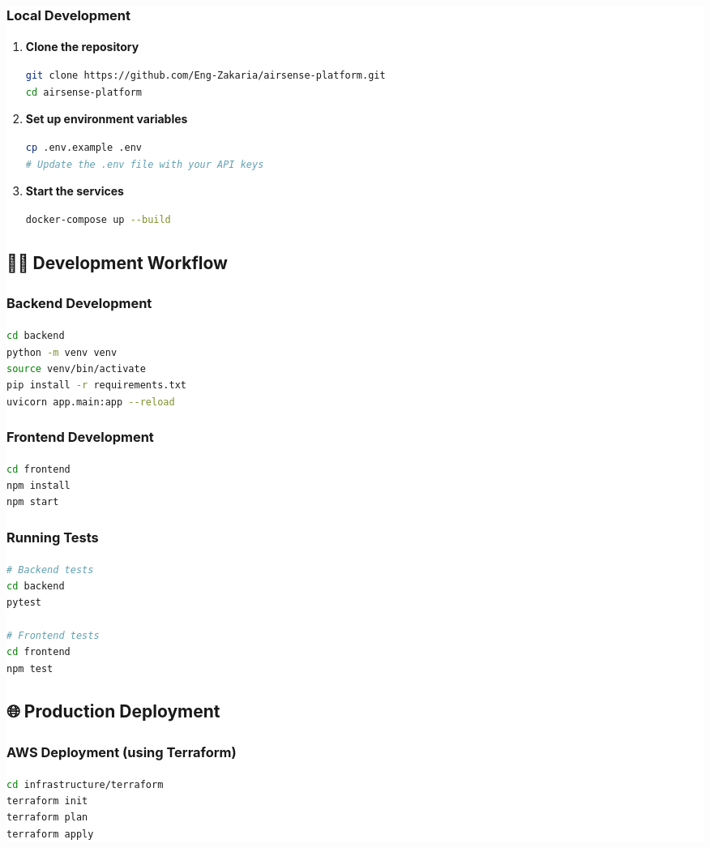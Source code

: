 ### Local Development

1. **Clone the repository**
   ```bash
   git clone https://github.com/Eng-Zakaria/airsense-platform.git
   cd airsense-platform
   ```

2. **Set up environment variables**
   ```bash
   cp .env.example .env
   # Update the .env file with your API keys
   ```

3. **Start the services**
   ```bash
   docker-compose up --build
   ```


## 🧑‍💻 Development Workflow

### Backend Development
```bash
cd backend
python -m venv venv
source venv/bin/activate
pip install -r requirements.txt
uvicorn app.main:app --reload
```

### Frontend Development
```bash
cd frontend
npm install
npm start
```

### Running Tests
```bash
# Backend tests
cd backend
pytest

# Frontend tests
cd frontend
npm test
```

## 🌐 Production Deployment

### AWS Deployment (using Terraform)
```bash
cd infrastructure/terraform
terraform init
terraform plan
terraform apply
```
